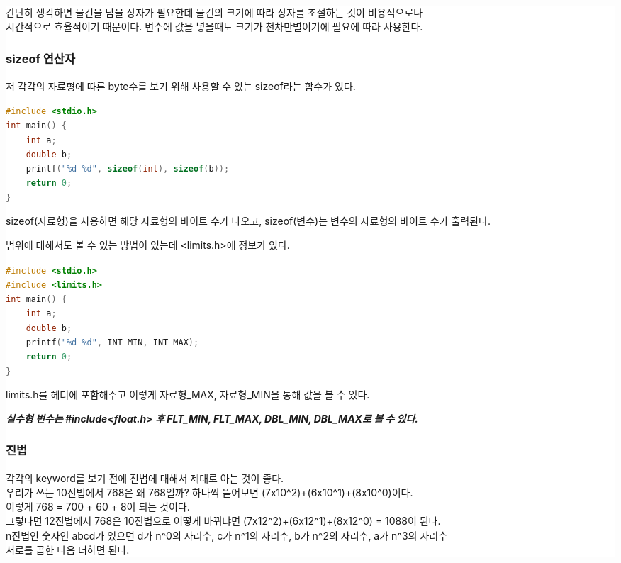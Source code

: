 간단히 생각하면 물건을 담을 상자가 필요한데 물건의 크기에 따라 상자를 조절하는 것이 비용적으로나<br>
시간적으로 효율적이기 때문이다.  변수에 값을 넣을때도 크기가 천차만별이기에 필요에 따라 사용한다.<br>
### sizeof 연산자
저 각각의 자료형에 따른 byte수를 보기 위해 사용할 수 있는 sizeof라는 함수가 있다.
```c
#include <stdio.h>
int main() {
    int a;
    double b;
    printf("%d %d", sizeof(int), sizeof(b));
    return 0;
}
```
sizeof(자료형)을 사용하면 해당 자료형의 바이트 수가 나오고, sizeof(변수)는 변수의 자료형의 바이트 수가 출력된다.

범위에 대해서도 볼 수 있는 방법이 있는데 <limits.h>에 정보가 있다.
```c
#include <stdio.h>
#include <limits.h>
int main() {
    int a;
    double b;
    printf("%d %d", INT_MIN, INT_MAX);
    return 0;
}
```
limits.h를 헤더에 포함해주고 이렇게 자료형_MAX, 자료형_MIN을 통해 값을 볼 수 있다.<br>

***실수형 변수는 #include<float.h> 후 FLT_MIN, FLT_MAX, DBL_MIN, DBL_MAX로 볼 수 있다.***

### 진법
각각의 keyword를 보기 전에 진법에 대해서 제대로 아는 것이 좋다.<br>
우리가 쓰는 10진법에서 768은 왜 768일까? 하나씩 뜯어보면 (7x10^2)+(6x10^1)+(8x10^0)이다.<br>
이렇게 768 = 700 + 60 + 8이 되는 것이다. <br>
그렇다면 12진법에서 768은 10진법으로 어떻게 바뀌냐면 (7x12^2)+(6x12^1)+(8x12^0) = 1088이 된다.<br>
n진법인 숫자인 abcd가 있으면 d가 n^0의 자리수, c가 n^1의 자리수, b가 n^2의 자리수, a가 n^3의 자리수<br>
서로를 곱한 다음 더하면 된다.<br>